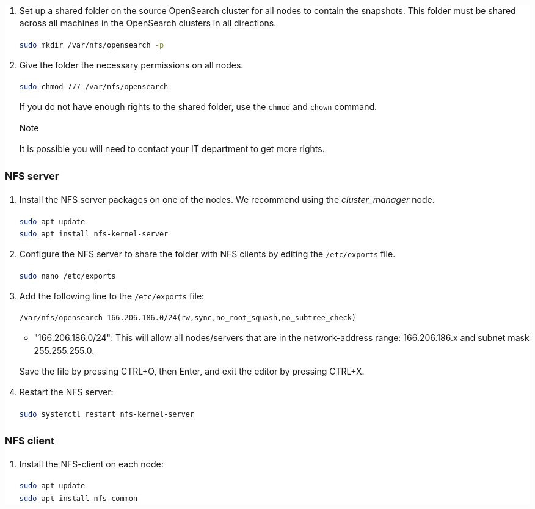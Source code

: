 1. Set up a shared folder on the source OpenSearch cluster for all nodes to contain the snapshots. This folder must be shared across all machines in the OpenSearch clusters in all directions.

   ```bash
   sudo mkdir /var/nfs/opensearch -p
   ```

1. Give the folder the necessary permissions on all nodes.

   ```bash
   sudo chmod 777 /var/nfs/opensearch
   ```

   If you do not have enough rights to the shared folder, use the `chmod` and `chown` command.

   > [!NOTE]
   > It is possible you will need to contact your IT department to get more rights.

### NFS server

1. Install the NFS server packages on one of the nodes. We recommend using the *cluster_manager* node.
  
   ```bash
   sudo apt update
   sudo apt install nfs-kernel-server
   ```

1. Configure the NFS server to share the folder with NFS clients by editing the `/etc/exports` file.

   ```bash
   sudo nano /etc/exports
   ```

1. Add the following line to the `/etc/exports` file:

   ```txt
   /var/nfs/opensearch 166.206.186.0/24(rw,sync,no_root_squash,no_subtree_check)
   ```

   - "166.206.186.0/24": This will allow all nodes/servers that are in the network-address range: 166.206.186.x and subnet mask 255.255.255.0.
  
   Save the file by pressing CTRL+O, then Enter, and exit the editor by pressing CTRL+X.

1. Restart the NFS server:

   ```bash
   sudo systemctl restart nfs-kernel-server
   ```

### NFS client

1. Install the NFS-client on each node:

   ```bash
   sudo apt update
   sudo apt install nfs-common
   ```
